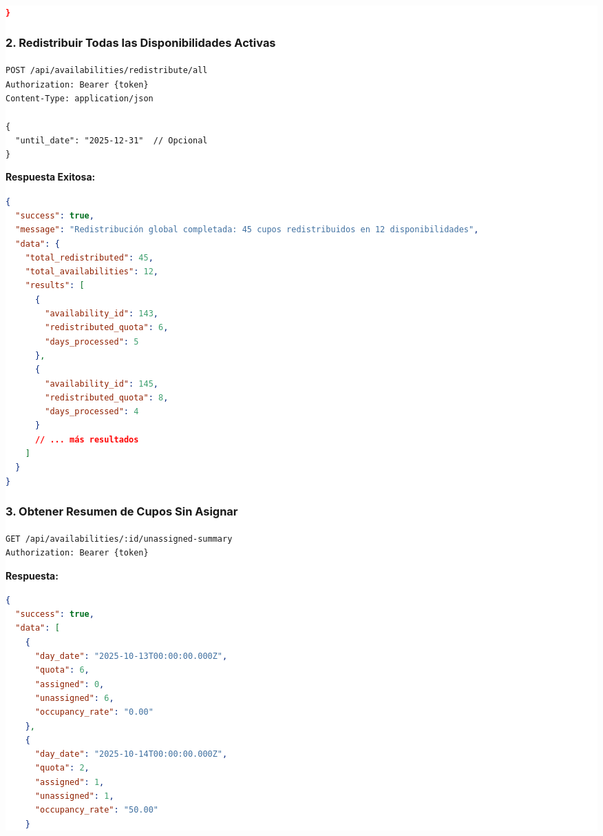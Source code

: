 ```json
}
```

### 2. Redistribuir Todas las Disponibilidades Activas

```http
POST /api/availabilities/redistribute/all
Authorization: Bearer {token}
Content-Type: application/json

{
  "until_date": "2025-12-31"  // Opcional
}
```

**Respuesta Exitosa:**
```json
{
  "success": true,
  "message": "Redistribución global completada: 45 cupos redistribuidos en 12 disponibilidades",
  "data": {
    "total_redistributed": 45,
    "total_availabilities": 12,
    "results": [
      {
        "availability_id": 143,
        "redistributed_quota": 6,
        "days_processed": 5
      },
      {
        "availability_id": 145,
        "redistributed_quota": 8,
        "days_processed": 4
      }
      // ... más resultados
    ]
  }
}
```

### 3. Obtener Resumen de Cupos Sin Asignar

```http
GET /api/availabilities/:id/unassigned-summary
Authorization: Bearer {token}
```

**Respuesta:**
```json
{
  "success": true,
  "data": [
    {
      "day_date": "2025-10-13T00:00:00.000Z",
      "quota": 6,
      "assigned": 0,
      "unassigned": 6,
      "occupancy_rate": "0.00"
    },
    {
      "day_date": "2025-10-14T00:00:00.000Z",
      "quota": 2,
      "assigned": 1,
      "unassigned": 1,
      "occupancy_rate": "50.00"
    }
```